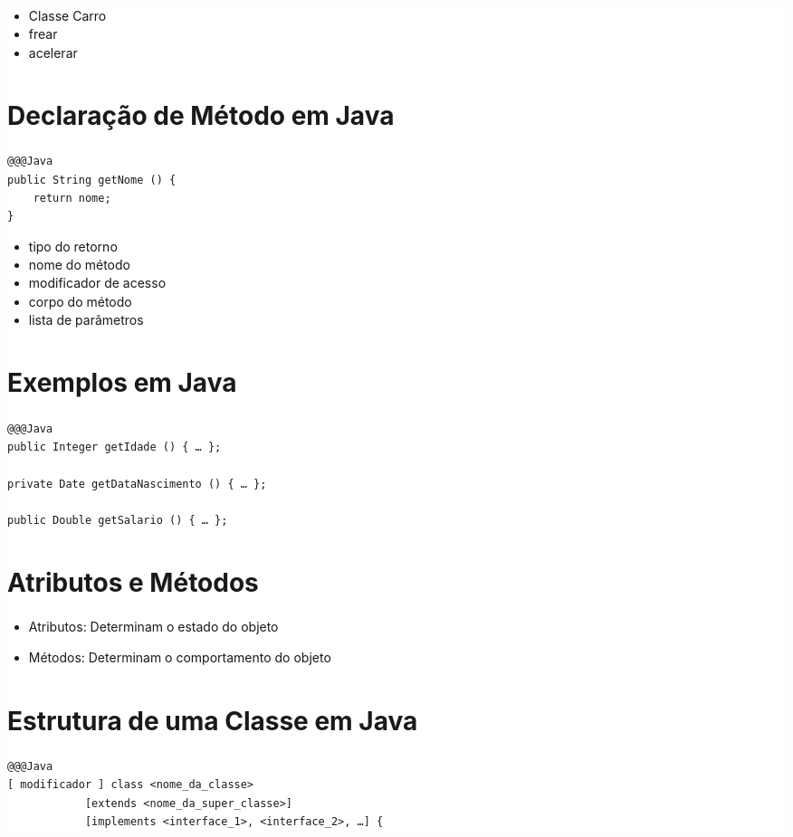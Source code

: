 * Classe Carro
 * frear
 * acelerar




<!SLIDE>
# Declaração de Método em Java

    @@@Java
    public String getNome () {
        return nome;
    }
    
* tipo do retorno
* nome do método
* modificador de acesso
* corpo do método
* lista de parâmetros


<!SLIDE>
# Exemplos em Java

    @@@Java
    public Integer getIdade () { … };

    private Date getDataNascimento () { … };

    public Double getSalario () { … };


<!SLIDE>
# Atributos e Métodos

* Atributos: Determinam o estado do objeto

* Métodos: Determinam o comportamento do objeto












<!SLIDE>
# Estrutura de uma Classe em Java

    @@@Java
    [ modificador ] class <nome_da_classe>
				[extends <nome_da_super_classe>]
				[implements <interface_1>, <interface_2>, …] {
